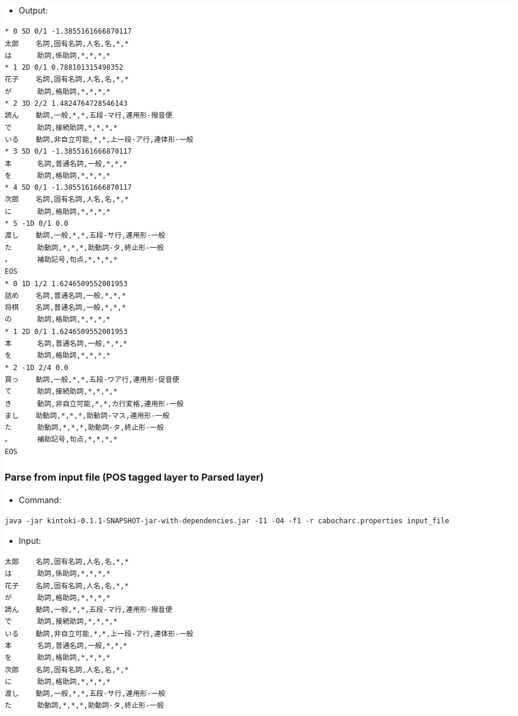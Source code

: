 - Output:

```
* 0 5D 0/1 -1.3855161666870117
太郎    名詞,固有名詞,人名,名,*,*
は      助詞,係助詞,*,*,*,*
* 1 2D 0/1 0.788101315498352
花子    名詞,固有名詞,人名,名,*,*
が      助詞,格助詞,*,*,*,*
* 2 3D 2/2 1.4824764728546143
読ん    動詞,一般,*,*,五段-マ行,連用形-撥音便
で      助詞,接続助詞,*,*,*,*
いる    動詞,非自立可能,*,*,上一段-ア行,連体形-一般
* 3 5D 0/1 -1.3855161666870117
本      名詞,普通名詞,一般,*,*,*
を      助詞,格助詞,*,*,*,*
* 4 5D 0/1 -1.3855161666870117
次郎    名詞,固有名詞,人名,名,*,*
に      助詞,格助詞,*,*,*,*
* 5 -1D 0/1 0.0
渡し    動詞,一般,*,*,五段-サ行,連用形-一般
た      助動詞,*,*,*,助動詞-タ,終止形-一般
。      補助記号,句点,*,*,*,*
EOS
* 0 1D 1/2 1.6246509552001953
詰め    名詞,普通名詞,一般,*,*,*
将棋    名詞,普通名詞,一般,*,*,*
の      助詞,格助詞,*,*,*,*
* 1 2D 0/1 1.6246509552001953
本      名詞,普通名詞,一般,*,*,*
を      助詞,格助詞,*,*,*,*
* 2 -1D 2/4 0.0
買っ    動詞,一般,*,*,五段-ワア行,連用形-促音便
て      助詞,接続助詞,*,*,*,*
き      動詞,非自立可能,*,*,カ行変格,連用形-一般
まし    助動詞,*,*,*,助動詞-マス,連用形-一般
た      助動詞,*,*,*,助動詞-タ,終止形-一般
。      補助記号,句点,*,*,*,*
EOS
```

### Parse from input file (POS tagged layer to Parsed layer)

- Command:

```
java -jar kintoki-0.1.1-SNAPSHOT-jar-with-dependencies.jar -I1 -O4 -f1 -r cabocharc.properties input_file
```

- Input:

```
太郎    名詞,固有名詞,人名,名,*,*
は      助詞,係助詞,*,*,*,*
花子    名詞,固有名詞,人名,名,*,*
が      助詞,格助詞,*,*,*,*
読ん    動詞,一般,*,*,五段-マ行,連用形-撥音便
で      助詞,接続助詞,*,*,*,*
いる    動詞,非自立可能,*,*,上一段-ア行,連体形-一般
本      名詞,普通名詞,一般,*,*,*
を      助詞,格助詞,*,*,*,*
次郎    名詞,固有名詞,人名,名,*,*
に      助詞,格助詞,*,*,*,*
渡し    動詞,一般,*,*,五段-サ行,連用形-一般
た      助動詞,*,*,*,助動詞-タ,終止形-一般
```